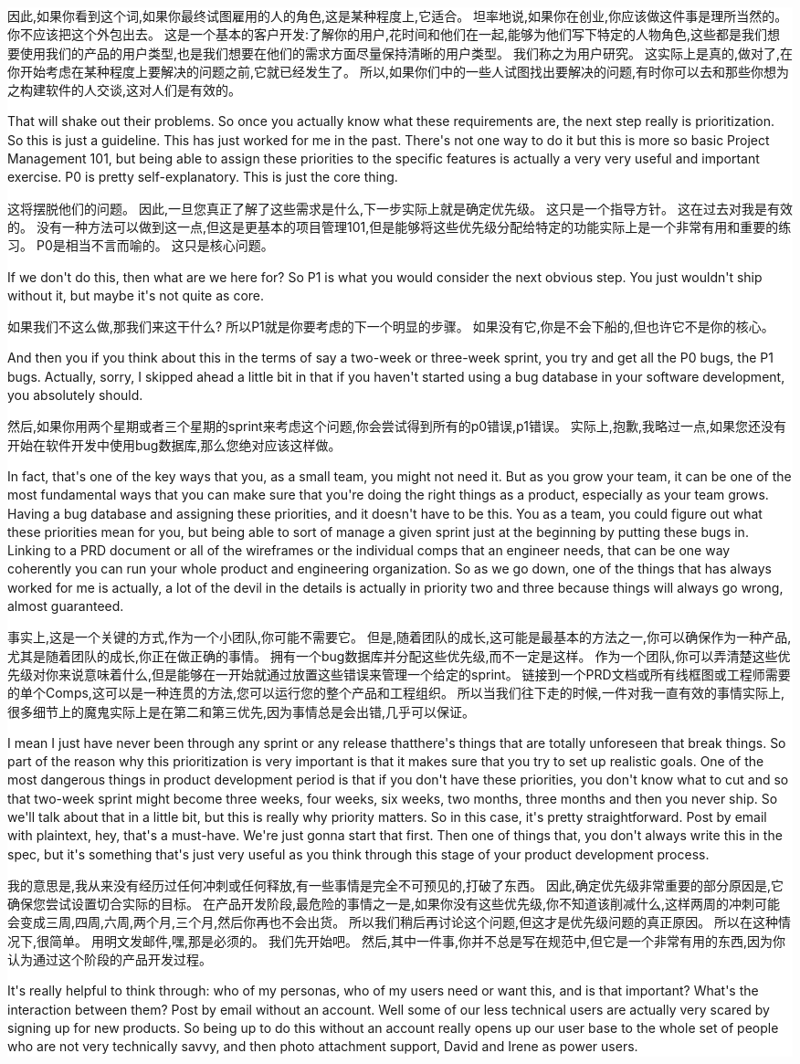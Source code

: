 因此,如果你看到这个词,如果你最终试图雇用的人的角色,这是某种程度上,它适合。 坦率地说,如果你在创业,你应该做这件事是理所当然的。 你不应该把这个外包出去。 这是一个基本的客户开发:了解你的用户,花时间和他们在一起,能够为他们写下特定的人物角色,这些都是我们想要使用我们的产品的用户类型,也是我们想要在他们的需求方面尽量保持清晰的用户类型。 我们称之为用户研究。 这实际上是真的,做对了,在你开始考虑在某种程度上要解决的问题之前,它就已经发生了。 所以,如果你们中的一些人试图找出要解决的问题,有时你可以去和那些你想为之构建软件的人交谈,这对人们是有效的。

That will shake out their problems. So once you actually know what these requirements are, the next step really is prioritization. So this is just a guideline. This has just worked for me in the past. There's not one way to do it but this is more so basic Project Management 101, but being able to assign these priorities to the specific features is actually a very very useful and important exercise. P0 is pretty self-explanatory. This is just the core thing.

这将摆脱他们的问题。 因此,一旦您真正了解了这些需求是什么,下一步实际上就是确定优先级。 这只是一个指导方针。 这在过去对我是有效的。 没有一种方法可以做到这一点,但这是更基本的项目管理101,但是能够将这些优先级分配给特定的功能实际上是一个非常有用和重要的练习。 P0是相当不言而喻的。 这只是核心问题。

If we don't do this, then what are we here for? So P1 is what you would consider the next obvious step. You just wouldn't ship without it, but maybe it's not quite as core.

如果我们不这么做,那我们来这干什么? 所以P1就是你要考虑的下一个明显的步骤。 如果没有它,你是不会下船的,但也许它不是你的核心。

And then you if you think about this in the terms of say a two-week or three-week sprint, you try and get all the P0 bugs, the P1 bugs. Actually, sorry, I skipped ahead a little bit in that if you haven't started using a bug database in your software development, you absolutely should.

然后,如果你用两个星期或者三个星期的sprint来考虑这个问题,你会尝试得到所有的p0错误,p1错误。 实际上,抱歉,我略过一点,如果您还没有开始在软件开发中使用bug数据库,那么您绝对应该这样做。

In fact, that's one of the key ways that you, as a small team, you might not need it. But as you grow your team, it can be one of the most fundamental ways that you can make sure that you're doing the right things as a product, especially as your team grows. Having a bug database and assigning these priorities, and it doesn't have to be this. You as a team, you could figure out what these priorities mean for you, but being able to sort of manage a given sprint just at the beginning by putting these bugs in. Linking to a PRD document or all of the wireframes or the individual comps that an engineer needs, that can be one way coherently you can run your whole product and engineering organization. So as we go down, one of the things that has always worked for me is actually, a lot of the devil in the details is actually in priority two and three because things will always go wrong, almost guaranteed.

事实上,这是一个关键的方式,作为一个小团队,你可能不需要它。 但是,随着团队的成长,这可能是最基本的方法之一,你可以确保作为一种产品,尤其是随着团队的成长,你正在做正确的事情。 拥有一个bug数据库并分配这些优先级,而不一定是这样。 作为一个团队,你可以弄清楚这些优先级对你来说意味着什么,但是能够在一开始就通过放置这些错误来管理一个给定的sprint。 链接到一个PRD文档或所有线框图或工程师需要的单个Comps,这可以是一种连贯的方法,您可以运行您的整个产品和工程组织。 所以当我们往下走的时候,一件对我一直有效的事情实际上,很多细节上的魔鬼实际上是在第二和第三优先,因为事情总是会出错,几乎可以保证。

I mean I just have never been through any sprint or any release thatthere's things that are totally unforeseen that break things. So part of the reason why this prioritization is very important is that it makes sure that you try to set up realistic goals. One of the most dangerous things in product development period is that if you don't have these priorities, you don't know what to cut and so that two-week sprint might become three weeks, four weeks, six weeks, two months, three months and then you never ship. So we'll talk about that in a little bit, but this is really why priority matters. So in this case, it's pretty straightforward. Post by email with plaintext, hey, that's a must-have. We're just gonna start that first. Then one of things that, you don't always write this in the spec, but it's something that's just very useful as you think through this stage of your product development process.

我的意思是,我从来没有经历过任何冲刺或任何释放,有一些事情是完全不可预见的,打破了东西。 因此,确定优先级非常重要的部分原因是,它确保您尝试设置切合实际的目标。 在产品开发阶段,最危险的事情之一是,如果你没有这些优先级,你不知道该削减什么,这样两周的冲刺可能会变成三周,四周,六周,两个月,三个月,然后你再也不会出货。 所以我们稍后再讨论这个问题,但这才是优先级问题的真正原因。 所以在这种情况下,很简单。 用明文发邮件,嘿,那是必须的。 我们先开始吧。 然后,其中一件事,你并不总是写在规范中,但它是一个非常有用的东西,因为你认为通过这个阶段的产品开发过程。

It's really helpful to think through: who of my personas, who of my users need or want this, and is that important? What's the interaction between them? Post by email without an account. Well some of our less technical users are actually very scared by signing up for new products. So being up to do this without an account really opens up our user base to the whole set of people who are not very technically savvy, and then photo attachment support, David and Irene as power users.
